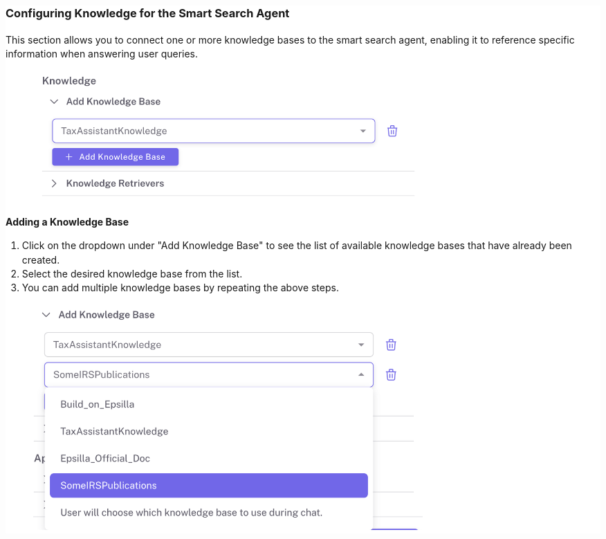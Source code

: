 ### Configuring Knowledge for the Smart Search Agent

This section allows you to connect one or more knowledge bases to the smart search agent, enabling it to reference specific information when answering user queries.

<figure><img src="../.gitbook/assets/Screenshot 2024-10-17 at 12.56.41 AM.png" alt="" width="563"><figcaption></figcaption></figure>

**Adding a Knowledge Base**

1. Click on the dropdown under "Add Knowledge Base" to see the list of available knowledge bases that have already been created.
2. Select the desired knowledge base from the list.
3. You can add multiple knowledge bases by repeating the above steps.

<figure><img src="../.gitbook/assets/Screenshot 2024-10-17 at 12.56.58 AM.png" alt="" width="563"><figcaption></figcaption></figure>
